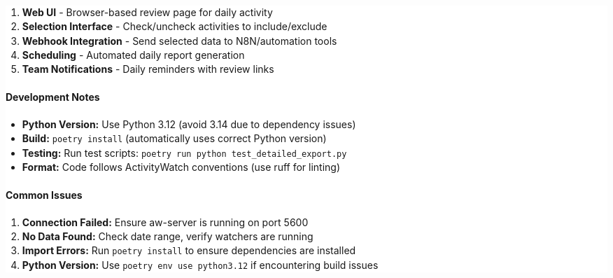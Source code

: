 1. **Web UI** - Browser-based review page for daily activity
2. **Selection Interface** - Check/uncheck activities to include/exclude
3. **Webhook Integration** - Send selected data to N8N/automation tools
4. **Scheduling** - Automated daily report generation
5. **Team Notifications** - Daily reminders with review links

#### Development Notes

- **Python Version:** Use Python 3.12 (avoid 3.14 due to dependency issues)
- **Build:** `poetry install` (automatically uses correct Python version)
- **Testing:** Run test scripts: `poetry run python test_detailed_export.py`
- **Format:** Code follows ActivityWatch conventions (use ruff for linting)

#### Common Issues

1. **Connection Failed:** Ensure aw-server is running on port 5600
2. **No Data Found:** Check date range, verify watchers are running
3. **Import Errors:** Run `poetry install` to ensure dependencies are installed
4. **Python Version:** Use `poetry env use python3.12` if encountering build issues

